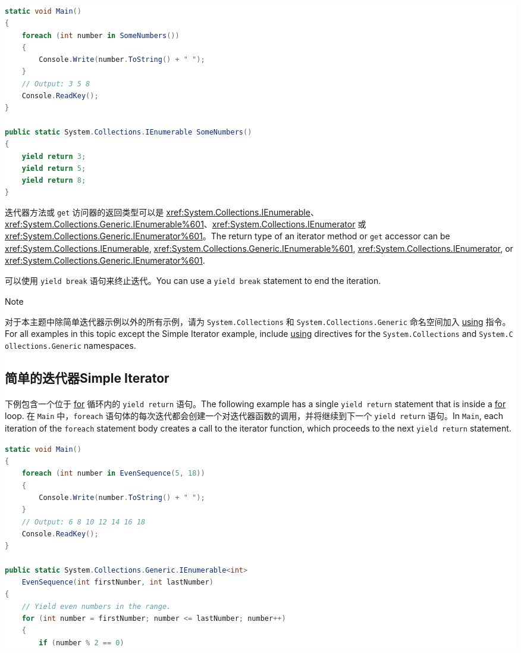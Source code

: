 ```csharp
static void Main()
{
    foreach (int number in SomeNumbers())
    {
        Console.Write(number.ToString() + " ");
    }
    // Output: 3 5 8
    Console.ReadKey();
}

public static System.Collections.IEnumerable SomeNumbers()
{
    yield return 3;
    yield return 5;
    yield return 8;
}
```

<span data-ttu-id="519f0-114">迭代器方法或 `get` 访问器的返回类型可以是 <xref:System.Collections.IEnumerable>、<xref:System.Collections.Generic.IEnumerable%601>、<xref:System.Collections.IEnumerator> 或 <xref:System.Collections.Generic.IEnumerator%601>。</span><span class="sxs-lookup"><span data-stu-id="519f0-114">The return type of an iterator method or `get` accessor can be <xref:System.Collections.IEnumerable>, <xref:System.Collections.Generic.IEnumerable%601>, <xref:System.Collections.IEnumerator>, or <xref:System.Collections.Generic.IEnumerator%601>.</span></span>

<span data-ttu-id="519f0-115">可以使用 `yield break` 语句来终止迭代。</span><span class="sxs-lookup"><span data-stu-id="519f0-115">You can use a `yield break` statement to end the iteration.</span></span>

> [!NOTE]
> <span data-ttu-id="519f0-116">对于本主题中除简单迭代器示例以外的所有示例，请为 `System.Collections` 和 `System.Collections.Generic` 命名空间加入 [using](../../../csharp/language-reference/keywords/using-directive.md) 指令。</span><span class="sxs-lookup"><span data-stu-id="519f0-116">For all examples in this topic except the Simple Iterator example, include [using](../../../csharp/language-reference/keywords/using-directive.md) directives for the `System.Collections` and `System.Collections.Generic` namespaces.</span></span>

## <a name="simple-iterator"></a><span data-ttu-id="519f0-117">简单的迭代器</span><span class="sxs-lookup"><span data-stu-id="519f0-117">Simple Iterator</span></span>

<span data-ttu-id="519f0-118">下例包含一个位于 [for](../../../csharp/language-reference/keywords/for.md) 循环内的 `yield return` 语句。</span><span class="sxs-lookup"><span data-stu-id="519f0-118">The following example has a single `yield return` statement that is inside a [for](../../../csharp/language-reference/keywords/for.md) loop.</span></span> <span data-ttu-id="519f0-119">在 `Main` 中，`foreach` 语句体的每次迭代都会创建一个对迭代器函数的调用，并将继续到下一个 `yield return` 语句。</span><span class="sxs-lookup"><span data-stu-id="519f0-119">In `Main`, each iteration of the `foreach` statement body creates a call to the iterator function, which proceeds to the next `yield return` statement.</span></span>

```csharp
static void Main()
{
    foreach (int number in EvenSequence(5, 18))
    {
        Console.Write(number.ToString() + " ");
    }
    // Output: 6 8 10 12 14 16 18
    Console.ReadKey();
}

public static System.Collections.Generic.IEnumerable<int>
    EvenSequence(int firstNumber, int lastNumber)
{
    // Yield even numbers in the range.
    for (int number = firstNumber; number <= lastNumber; number++)
    {
        if (number % 2 == 0)
```